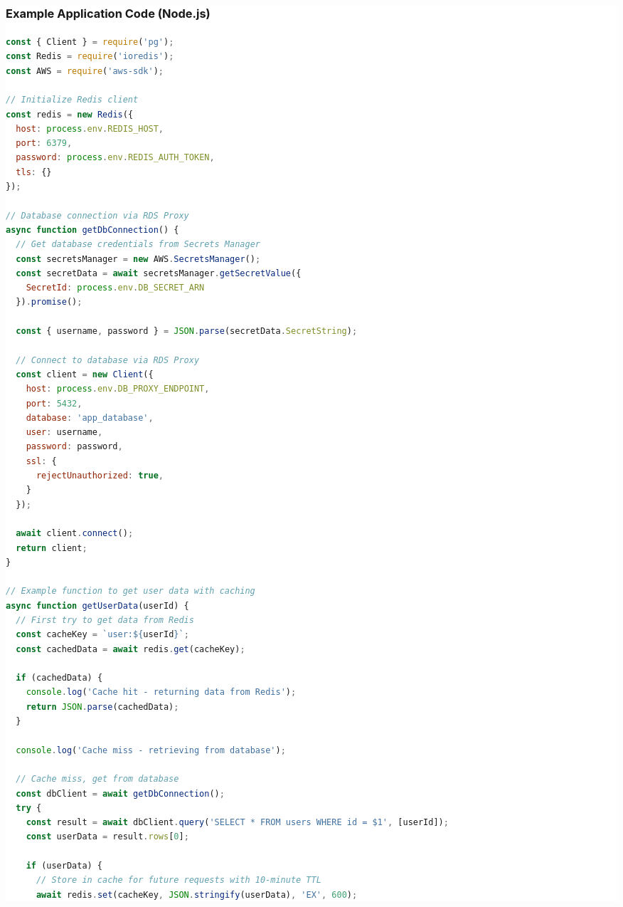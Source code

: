 ### Example Application Code (Node.js)

```javascript
const { Client } = require('pg');
const Redis = require('ioredis');
const AWS = require('aws-sdk');

// Initialize Redis client
const redis = new Redis({
  host: process.env.REDIS_HOST,
  port: 6379,
  password: process.env.REDIS_AUTH_TOKEN,
  tls: {}
});

// Database connection via RDS Proxy
async function getDbConnection() {
  // Get database credentials from Secrets Manager
  const secretsManager = new AWS.SecretsManager();
  const secretData = await secretsManager.getSecretValue({
    SecretId: process.env.DB_SECRET_ARN
  }).promise();
  
  const { username, password } = JSON.parse(secretData.SecretString);
  
  // Connect to database via RDS Proxy
  const client = new Client({
    host: process.env.DB_PROXY_ENDPOINT,
    port: 5432,
    database: 'app_database',
    user: username,
    password: password,
    ssl: {
      rejectUnauthorized: true,
    }
  });
  
  await client.connect();
  return client;
}

// Example function to get user data with caching
async function getUserData(userId) {
  // First try to get data from Redis
  const cacheKey = `user:${userId}`;
  const cachedData = await redis.get(cacheKey);
  
  if (cachedData) {
    console.log('Cache hit - returning data from Redis');
    return JSON.parse(cachedData);
  }
  
  console.log('Cache miss - retrieving from database');
  
  // Cache miss, get from database
  const dbClient = await getDbConnection();
  try {
    const result = await dbClient.query('SELECT * FROM users WHERE id = $1', [userId]);
    const userData = result.rows[0];
    
    if (userData) {
      // Store in cache for future requests with 10-minute TTL
      await redis.set(cacheKey, JSON.stringify(userData), 'EX', 600);
```